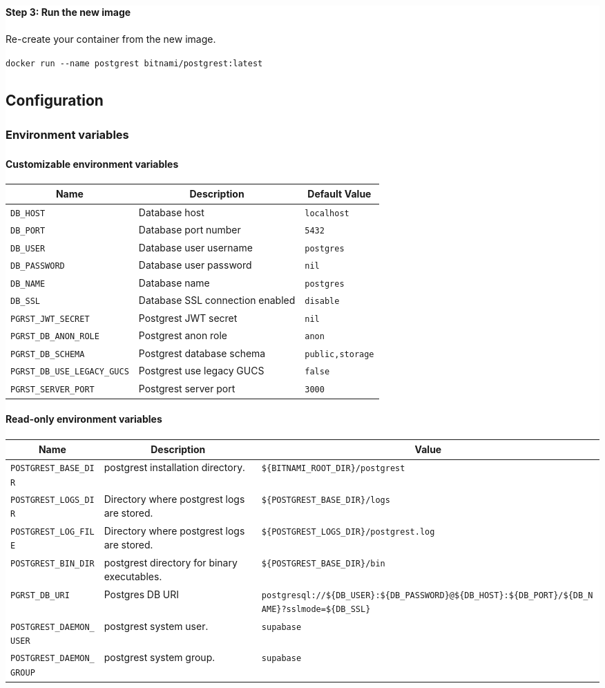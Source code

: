 #### Step 3: Run the new image

Re-create your container from the new image.

```console
docker run --name postgrest bitnami/postgrest:latest
```

## Configuration

### Environment variables

#### Customizable environment variables

| Name                       | Description                     | Default Value    |
|----------------------------|---------------------------------|------------------|
| `DB_HOST`                  | Database host                   | `localhost`      |
| `DB_PORT`                  | Database port number            | `5432`           |
| `DB_USER`                  | Database user username          | `postgres`       |
| `DB_PASSWORD`              | Database user password          | `nil`            |
| `DB_NAME`                  | Database name                   | `postgres`       |
| `DB_SSL`                   | Database SSL connection enabled | `disable`        |
| `PGRST_JWT_SECRET`         | Postgrest JWT secret            | `nil`            |
| `PGRST_DB_ANON_ROLE`       | Postgrest anon role             | `anon`           |
| `PGRST_DB_SCHEMA`          | Postgrest database schema       | `public,storage` |
| `PGRST_DB_USE_LEGACY_GUCS` | Postgrest use legacy GUCS       | `false`          |
| `PGRST_SERVER_PORT`        | Postgrest server port           | `3000`           |

#### Read-only environment variables

| Name                     | Description                                 | Value                                                                                       |
|--------------------------|---------------------------------------------|---------------------------------------------------------------------------------------------|
| `POSTGREST_BASE_DIR`     | postgrest installation directory.           | `${BITNAMI_ROOT_DIR}/postgrest`                                                             |
| `POSTGREST_LOGS_DIR`     | Directory where postgrest logs are stored.  | `${POSTGREST_BASE_DIR}/logs`                                                                |
| `POSTGREST_LOG_FILE`     | Directory where postgrest logs are stored.  | `${POSTGREST_LOGS_DIR}/postgrest.log`                                                       |
| `POSTGREST_BIN_DIR`      | postgrest directory for binary executables. | `${POSTGREST_BASE_DIR}/bin`                                                                 |
| `PGRST_DB_URI`           | Postgres DB URI                             | `postgresql://${DB_USER}:${DB_PASSWORD}@${DB_HOST}:${DB_PORT}/${DB_NAME}?sslmode=${DB_SSL}` |
| `POSTGREST_DAEMON_USER`  | postgrest system user.                      | `supabase`                                                                                  |
| `POSTGREST_DAEMON_GROUP` | postgrest system group.                     | `supabase`                                                                                  |

